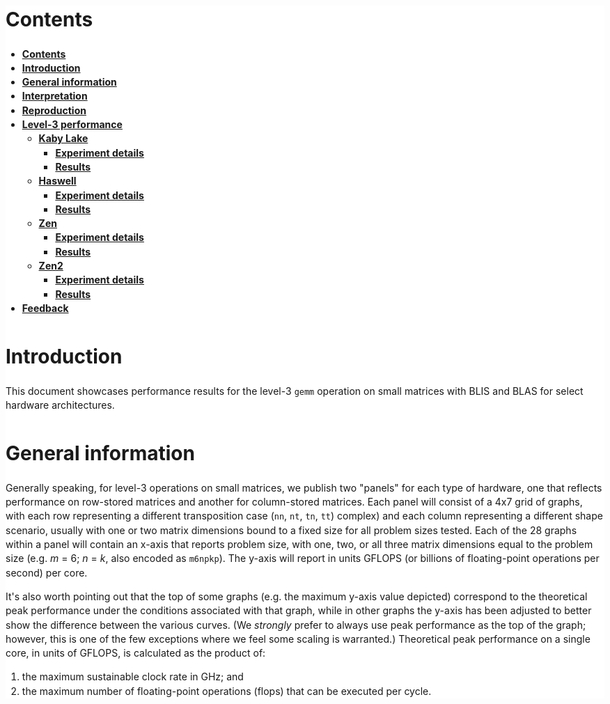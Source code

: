 # Contents

* **[Contents](PerformanceSmall.md#contents)**
* **[Introduction](PerformanceSmall.md#introduction)**
* **[General information](PerformanceSmall.md#general-information)**
* **[Interpretation](PerformanceSmall.md#interpretation)**
* **[Reproduction](PerformanceSmall.md#reproduction)**
* **[Level-3 performance](PerformanceSmall.md#level-3-performance)**
  * **[Kaby Lake](PerformanceSmall.md#kaby-lake)**
    * **[Experiment details](PerformanceSmall.md#kaby-lake-experiment-details)**
    * **[Results](PerformanceSmall.md#kaby-lake-results)**
  * **[Haswell](PerformanceSmall.md#haswell)**
    * **[Experiment details](PerformanceSmall.md#haswell-experiment-details)**
    * **[Results](PerformanceSmall.md#haswell-results)**
  * **[Zen](PerformanceSmall.md#zen)**
    * **[Experiment details](PerformanceSmall.md#zen-experiment-details)**
    * **[Results](PerformanceSmall.md#zen-results)**
  * **[Zen2](PerformanceSmall.md#zen2)**
    * **[Experiment details](PerformanceSmall.md#zen2-experiment-details)**
    * **[Results](PerformanceSmall.md#zen2-results)**
* **[Feedback](PerformanceSmall.md#feedback)**

# Introduction

This document showcases performance results for the level-3 `gemm` operation
on small matrices with BLIS and BLAS for select hardware architectures.

# General information

Generally speaking, for level-3 operations on small matrices, we publish
two "panels" for each type of hardware, one that reflects performance on
row-stored matrices and another for column-stored matrices.
Each panel will consist of a 4x7 grid of graphs, with each row representing
a different transposition case (`nn`, `nt`, `tn`, `tt`)
complex) and each column representing a different shape scenario, usually
with one or two matrix dimensions bound to a fixed size for all problem
sizes tested.
Each of the 28 graphs within a panel will contain an x-axis that reports
problem size, with one, two, or all three matrix dimensions equal to the
problem size (e.g. _m_ = 6; _n_ = _k_, also encoded as `m6npkp`).
The y-axis will report in units GFLOPS (or billions of floating-point operations
per second) per core.

It's also worth pointing out that the top of some graphs (e.g. the maximum
y-axis value depicted) correspond to the theoretical peak performance
under the conditions associated with that graph, while in other graphs the
y-axis has been adjusted to better show the difference between the various
curves. (We *strongly* prefer to always use peak performance as the top of
the graph; however, this is one of the few exceptions where we feel some
scaling is warranted.)
Theoretical peak performance on a single core, in units of GFLOPS, is
calculated as the product of:
1. the maximum sustainable clock rate in GHz; and
2. the maximum number of floating-point operations (flops) that can be
executed per cycle.
